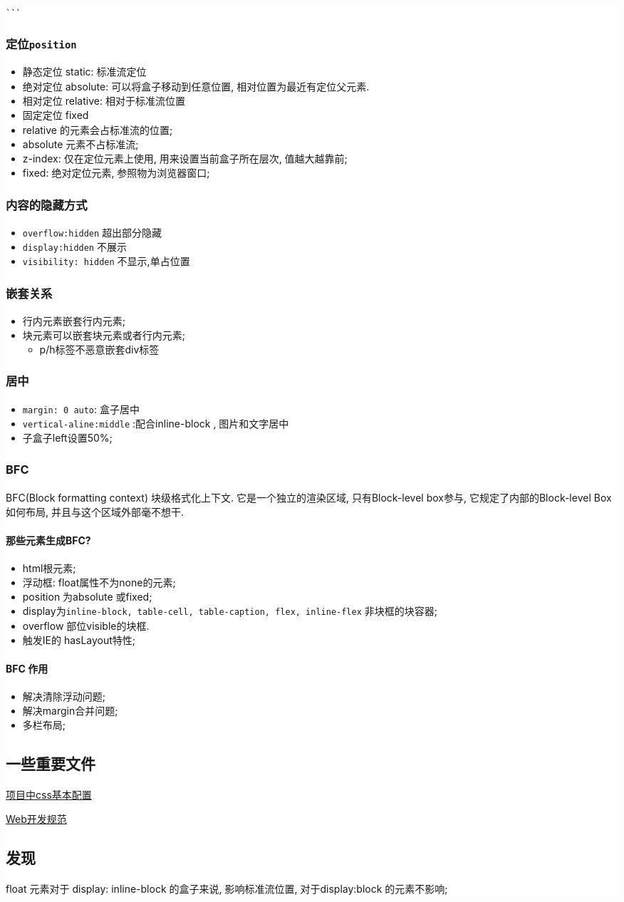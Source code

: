 	```

### 定位`position`

* 静态定位 static: 标准流定位
* 绝对定位 absolute: 可以将盒子移动到任意位置, 相对位置为最近有定位父元素.
* 相对定位 relative: 相对于标准流位置
* 固定定位 fixed
* relative 的元素会占标准流的位置;
* absolute 元素不占标准流;
* z-index: 仅在定位元素上使用, 用来设置当前盒子所在层次, 值越大越靠前;
* fixed: 绝对定位元素, 参照物为浏览器窗口;

### 内容的隐藏方式

* `overflow:hidden` 超出部分隐藏
* `display:hidden` 不展示
* `visibility: hidden` 不显示,单占位置

### 嵌套关系

* 行内元素嵌套行内元素;
* 块元素可以嵌套块元素或者行内元素;
	*  p/h标签不恶意嵌套div标签

### 居中

* `margin: 0 auto`: 盒子居中
* `vertical-aline:middle` :配合inline-block , 图片和文字居中
* 子盒子left设置50%;


### BFC

BFC(Block formatting context) 块级格式化上下文. 它是一个独立的渲染区域, 只有Block-level box参与, 它规定了内部的Block-level Box如何布局, 并且与这个区域外部毫不想干.

#### 那些元素生成BFC?

* html根元素;
* 浮动框: float属性不为none的元素;
* position 为absolute 或fixed;
* display为`inline-block, table-cell, table-caption, flex, inline-flex` 非块框的块容器;
* overflow 部位visible的块框.
* 触发IE的 hasLayout特性;

#### BFC 作用
* 解决清除浮动问题;
* 解决margin合并问题;
* 多栏布局;


## 一些重要文件

[项目中css基本配置](http://resource.votzone.com/base.css)

[Web开发规范](http://resource.votzone.com/Web%E5%89%8D%E7%AB%AF%E5%BC%80%E5%8F%91%E8%A7%84%E8%8C%83%E6%89%8B%E5%86%8C.doc)


## 发现

float 元素对于 display: inline-block 的盒子来说, 影响标准流位置, 对于display:block 的元素不影响;
